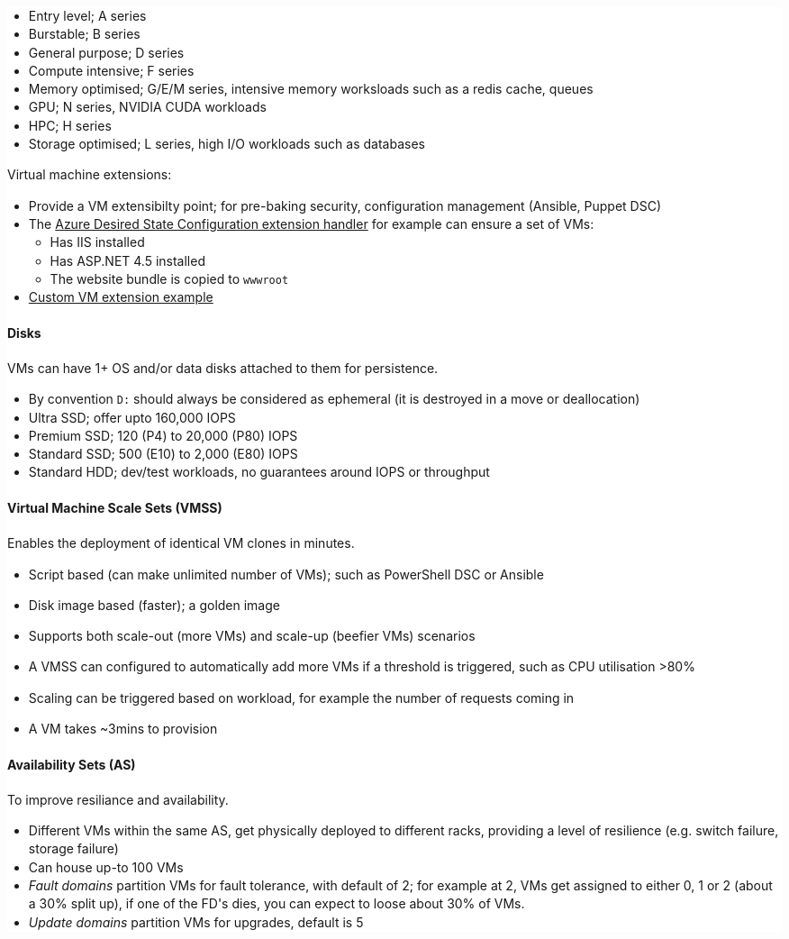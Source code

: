- Entry level; A series
- Burstable; B series
- General purpose; D series
- Compute intensive; F series
- Memory optimised; G/E/M series, intensive memory worksloads such as a redis cache, queues
- GPU; N series, NVIDIA CUDA workloads
- HPC; H series
- Storage optimised; L series, high I/O workloads such as databases

Virtual machine extensions:

- Provide a VM extensibilty point; for pre-baking security, configuration management (Ansible, Puppet DSC)
- The [Azure Desired State Configuration extension handler](https://docs.microsoft.com/en-us/azure/virtual-machines/extensions/dsc-overview) for example can ensure a set of VMs:
  - Has IIS installed
  - Has ASP.NET 4.5 installed
  - The website bundle is copied to `wwwroot`
- [Custom VM extension example](https://github.com/hansenms/azure_templates)

#### Disks

VMs can have 1+ OS and/or data disks attached to them for persistence.

- By convention `D:` should always be considered as ephemeral (it is destroyed in a move or deallocation)
- Ultra SSD; offer upto 160,000 IOPS
- Premium SSD; 120 (P4) to 20,000 (P80) IOPS
- Standard SSD; 500 (E10) to 2,000 (E80) IOPS
- Standard HDD; dev/test workloads, no guarantees around IOPS or throughput

#### Virtual Machine Scale Sets (VMSS)

Enables the deployment of identical VM clones in minutes.

- Script based (can make unlimited number of VMs); such as PowerShell DSC or Ansible
- Disk image based (faster); a golden image

- Supports both scale-out (more VMs) and scale-up (beefier VMs) scenarios
- A VMSS can configured to automatically add more VMs if a threshold is triggered, such as CPU utilisation >80%
- Scaling can be triggered based on workload, for example the number of requests coming in
- A VM takes ~3mins to provision

#### Availability Sets (AS)

To improve resiliance and availability.

- Different VMs within the same AS, get physically deployed to different racks, providing a level of resilience (e.g. switch failure, storage failure)
- Can house up-to 100 VMs
- _Fault domains_ partition VMs for fault tolerance, with default of 2; for example at 2, VMs get assigned to either 0, 1 or 2 (about a 30% split up), if one of the FD's dies, you can expect to loose about 30% of VMs.
- _Update domains_ partition VMs for upgrades, default is 5
